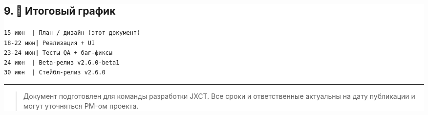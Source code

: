 
## 9. 📆 Итоговый график
```
15-июн  | План / дизайн (этот документ)
18-22 июн| Реализация + UI
23-24 июн| Тесты QA + баг-фиксы
24 июн  | Beta-релиз v2.6.0-beta1
30 июн  | Стейбл-релиз v2.6.0
```

---

> Документ подготовлен для команды разработки JXCT. Все сроки и ответственные актуальны на дату публикации и могут уточняться PM-ом проекта. 